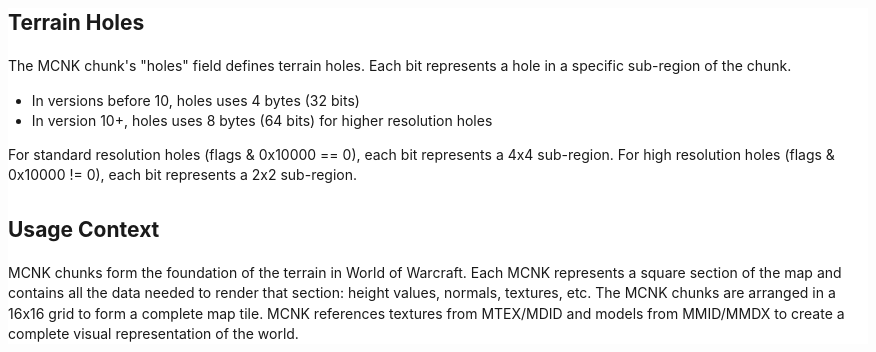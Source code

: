 ## Terrain Holes
The MCNK chunk's "holes" field defines terrain holes. Each bit represents a hole in a specific sub-region of the chunk.

- In versions before 10, holes uses 4 bytes (32 bits)
- In version 10+, holes uses 8 bytes (64 bits) for higher resolution holes

For standard resolution holes (flags & 0x10000 == 0), each bit represents a 4x4 sub-region.
For high resolution holes (flags & 0x10000 != 0), each bit represents a 2x2 sub-region.

## Usage Context
MCNK chunks form the foundation of the terrain in World of Warcraft. Each MCNK represents a square section of the map and contains all the data needed to render that section: height values, normals, textures, etc. The MCNK chunks are arranged in a 16x16 grid to form a complete map tile. MCNK references textures from MTEX/MDID and models from MMID/MMDX to create a complete visual representation of the world. 